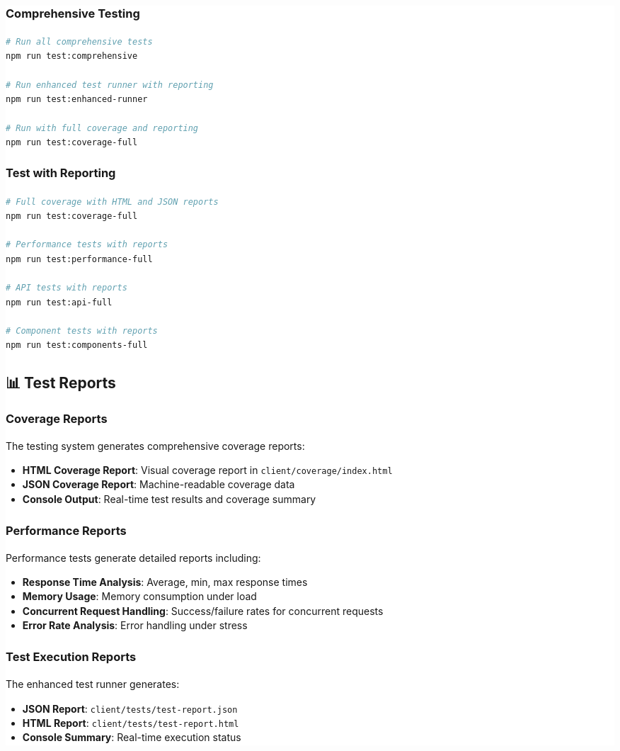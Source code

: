 ### Comprehensive Testing

```bash
# Run all comprehensive tests
npm run test:comprehensive

# Run enhanced test runner with reporting
npm run test:enhanced-runner

# Run with full coverage and reporting
npm run test:coverage-full
```

### Test with Reporting

```bash
# Full coverage with HTML and JSON reports
npm run test:coverage-full

# Performance tests with reports
npm run test:performance-full

# API tests with reports
npm run test:api-full

# Component tests with reports
npm run test:components-full
```

## 📊 Test Reports

### Coverage Reports

The testing system generates comprehensive coverage reports:

- **HTML Coverage Report**: Visual coverage report in `client/coverage/index.html`
- **JSON Coverage Report**: Machine-readable coverage data
- **Console Output**: Real-time test results and coverage summary

### Performance Reports

Performance tests generate detailed reports including:

- **Response Time Analysis**: Average, min, max response times
- **Memory Usage**: Memory consumption under load
- **Concurrent Request Handling**: Success/failure rates for concurrent requests
- **Error Rate Analysis**: Error handling under stress

### Test Execution Reports

The enhanced test runner generates:

- **JSON Report**: `client/tests/test-report.json`
- **HTML Report**: `client/tests/test-report.html`
- **Console Summary**: Real-time execution status
